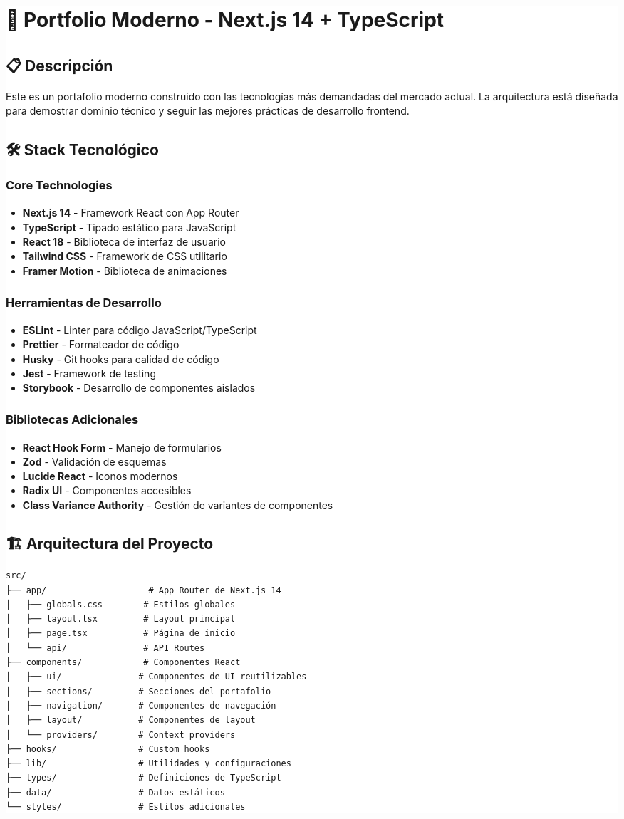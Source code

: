 # 🚀 Portfolio Moderno - Next.js 14 + TypeScript

## 📋 Descripción

Este es un portafolio moderno construido con las tecnologías más demandadas del mercado actual. La arquitectura está diseñada para demostrar dominio técnico y seguir las mejores prácticas de desarrollo frontend.

## 🛠️ Stack Tecnológico

### Core Technologies
- **Next.js 14** - Framework React con App Router
- **TypeScript** - Tipado estático para JavaScript
- **React 18** - Biblioteca de interfaz de usuario
- **Tailwind CSS** - Framework de CSS utilitario
- **Framer Motion** - Biblioteca de animaciones

### Herramientas de Desarrollo
- **ESLint** - Linter para código JavaScript/TypeScript
- **Prettier** - Formateador de código
- **Husky** - Git hooks para calidad de código
- **Jest** - Framework de testing
- **Storybook** - Desarrollo de componentes aislados

### Bibliotecas Adicionales
- **React Hook Form** - Manejo de formularios
- **Zod** - Validación de esquemas
- **Lucide React** - Iconos modernos
- **Radix UI** - Componentes accesibles
- **Class Variance Authority** - Gestión de variantes de componentes

## 🏗️ Arquitectura del Proyecto

```
src/
├── app/                    # App Router de Next.js 14
│   ├── globals.css        # Estilos globales
│   ├── layout.tsx         # Layout principal
│   ├── page.tsx           # Página de inicio
│   └── api/               # API Routes
├── components/            # Componentes React
│   ├── ui/               # Componentes de UI reutilizables
│   ├── sections/         # Secciones del portafolio
│   ├── navigation/       # Componentes de navegación
│   ├── layout/           # Componentes de layout
│   └── providers/        # Context providers
├── hooks/                # Custom hooks
├── lib/                  # Utilidades y configuraciones
├── types/                # Definiciones de TypeScript
├── data/                 # Datos estáticos
└── styles/               # Estilos adicionales
```

